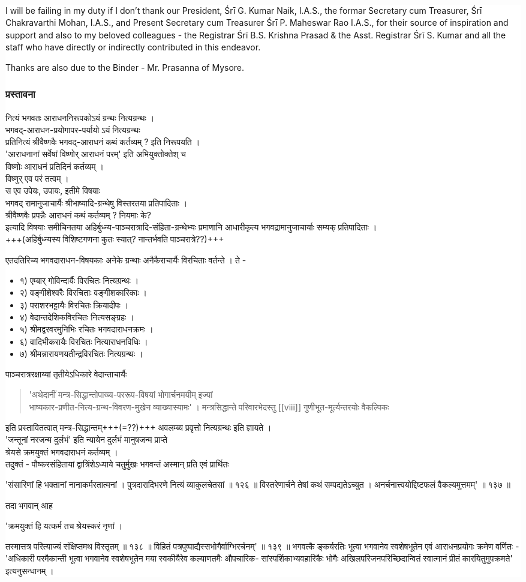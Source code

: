 I will be failing in my duty if I don’t thank our President, Śrī G. Kumar Naik, I.A.S., the formar Secretary cum Treasurer, Śrī Chakravarthi Mohan, I.A.S., and Present Secretary cum Treasurer Śrī P. Maheswar Rao I.A.S., for their source of inspiration and support and also to my beloved colleagues - the Registrar Śrī B.S. Krishna Prasad & the Asst. Registrar Śrī S. Kumar and all the staff who have directly or indirectly contributed in this endeavor. 

Thanks are also due to the Binder - Mr. Prasanna of Mysore.


### प्रस्तावना
नित्यं भगवतः आराधननिरूपकोऽयं ग्रन्थः नित्यग्रन्थः ।  
भगवद्-आराधन-प्रयोगापर-पर्यायो ऽयं नित्यग्रन्थः  
प्रतिनित्यं श्रीवैष्णवैः भगवद्-आराधनं कथं कर्तव्यम् ? इति निरूपयति ।  
'आराधनानां सर्वेषां विष्णोर् आराधनं परम्' इति अभियुक्तोक्तेश् च  
विष्णोः आराधनं प्रतिदिनं कर्तव्यम् ।  
विष्णुर् एव परं तत्वम् ।  
स एव उपेयः, उपायः, इतीमे विषयाः  
भगवद् रामानुजाचार्यैः श्रीभाष्यादि-ग्रन्थेषु विस्तरतया प्रतिपादिताः ।  
श्रीवैष्णवैः प्रपन्नैः आराधनं कथं कर्तव्यम् ? नियमाः के?  
इत्यादि विषयाः समीचिनतया अहिर्बुध्न्य-पाञ्चरात्रादि-संहिता-ग्रन्थेभ्यः प्रमाणानि आधारीकृत्य भगवद्रामानुजाचार्याः सम्यक् प्रतिपादिताः ।  
+++(अहिर्बुध्न्यस्य विशिष्टगणना कुतः स्यात्? नान्तर्भवति पाञ्चरात्रे??)+++

एतदतिरिच्य भगवदाराधन-विषयकाः अनेके ग्रन्थाः अनैकैराचार्यैः विरचिताः वर्तन्ते । ते -

- १) एम्बार् गोविन्दार्यैः विरचितः नित्यग्रन्थः । 
- २) वङ्गीशेश्वरैः विरचिताः वङ्गीशकारिकाः । 
- ३) पराशरभट्टायैः विरचितः क्रियादीपः । 
- ४) वेदान्तदेशिकविरचितः नित्यसङ्ग्रहः । 
- ५) श्रीमद्वरवरमुनिभिः रचितः भगवदाराधनक्रमः । 
- ६) वादिभीकरायैः विरचितः नित्याराधनविधिः । 
- ७) श्रीमन्नारायणयतीन्द्रविरचितः नित्यग्रन्थः ।

पाञ्चरात्ररक्षाय्यां तृतीयेऽधिकारे वेदान्ताचार्यैः 

> 'अथेदानीं मन्त्र-सिद्धान्तोपाख्य-पररूप-विषयां भोगार्चनमयीम् इज्यां  
भाष्यकार-प्रणीत-नित्य-ग्रन्थ-विवरण-मुखेन व्याख्यास्यामः' । 
मन्त्रसिद्धान्ते परिवारभेदस्तु [[viii]] गुणीभूत-मूर्त्यन्तरयोः वैकल्पिकः 

इति प्रस्तावितत्वात् मन्त्र-सिद्धान्तम्+++(=??)+++ अवलम्ब्य प्रवृत्तो नित्यग्रन्थः इति ज्ञायते ।  
'जन्तूनां नरजन्म दुर्लभं' इति न्यायेन दुर्लभं मानुषजन्म प्राप्ते  
श्रेयसे क्रमयुक्तं भगवदाराधनं कर्तव्यम् ।  
तदुक्तं - पौष्करसंहितायां द्वात्रिंशेऽध्याये चतुर्मुखः भगवन्तं अस्मान् प्रति एवं प्रार्थितः



'संसारिणां हि भक्तानां नानाकर्मरतात्मनां । पुत्रदारादिभरणे नित्यं व्याकुलचेतसां ॥ १२६ ॥ विस्तरेणार्चने तेषां कथं सम्पद्यतेऽच्युत । अनर्चनात्त्वयोद्दिष्टफलं वैकल्यमुत्तमम्' ॥ १३७ ॥

तदा भगवान् आह

'क्रमयुक्तं हि यत्कर्म तच श्रेयस्करं नृणां ।

तस्मात्तत्र परित्याज्यं संक्षिप्तमथ विस्तृतम् ॥ १३८ ॥ विहितं पत्रपुष्पाद्यैस्सभोगैर्वाग्भिरर्चनम्' ॥ १३९ ॥ भगवत्कै ङ्कर्यरतिः भूत्वा भगवानेव स्वशेषभूतेन एवं आराधनप्रयोगः क्रमेण वर्णितः - 'अधिकारी परमैकान्ती भूत्वा भगवानेव स्वशेषभूतेन मया स्वकीयैरेव कल्याणतमैः औपचारिक- सांस्पर्शिकाभ्यवहारिकैः भोगैः अखिलपरिजनपरिच्छिदान्वितं स्वात्मानं प्रीतं कारयितुमुपक्रमते' इत्यनुसन्धानम् ।
